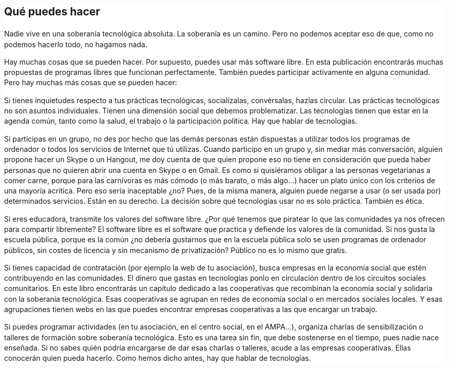 Qué puedes hacer
----------------

Nadie vive en una soberanía tecnológica absoluta. La soberanía es un
camino. Pero no podemos aceptar eso de que, como no podemos hacerlo
todo, no hagamos nada.

Hay muchas cosas que se pueden hacer. Por supuesto, puedes usar más
software libre. En esta publicación encontrarás muchas propuestas de
programas libres que funcionan perfectamente. También puedes participar
activamente en alguna comunidad. Pero hay muchas más cosas que se pueden
hacer:

Si tienes inquietudes respecto a tus prácticas tecnológicas,
socialízalas, convérsalas, hazlas circular. Las prácticas tecnológicas
no son asuntos individuales. Tienen una dimensión social que debemos
problematizar. Las tecnologías tienen que estar en la agenda común,
tanto como la salud, el trabajo o la participación política. Hay que
hablar de tecnologías.

Si participas en un grupo, no des por hecho que las demás personas están
dispuestas a utilizar todos los programas de ordenador o todos los
servicios de Internet que tú utilizas. Cuando participo en un grupo y,
sin mediar más conversación, alguien propone hacer un Skype o un
Hangout, me doy cuenta de que quien propone eso no tiene en
consideración que pueda haber personas que no quieren abrir una cuenta
en Skype o en Gmail. Es como si quisiéramos obligar a las personas
vegetarianas a comer carne, porque para las carnívoras es más cómodo (o
más barato, o más algo...) hacer un plato único con los criterios de una
mayoría acrítica. Pero eso sería inaceptable ¿no? Pues, de la misma
manera, alguien puede negarse a usar (o ser usada por) determinados
servicios. Están en su derecho. La decisión sobre qué tecnologías usar
no es solo práctica. También es ética.

Si eres educadora, transmite los valores del software libre. ¿Por qué
tenemos que piratear lo que las comunidades ya nos ofrecen para
compartir libremente? El software libre es el software que practica y
defiende los valores de la comunidad. Si nos gusta la escuela pública,
porque es la común ¿no debería gustarnos que en la escuela pública solo
se usen programas de ordenador públicos, sin costes de licencia y sin
mecanismo de privatización? Público no es lo mismo que gratis.

Si tienes capacidad de contratación (por ejemplo la web de tu
asociación), busca empresas en la economía social que estén
contribuyendo en las comunidades. El dinero que gastas en tecnologías
ponlo en circulación dentro de los circuitos sociales comunitarios. En
este libro encontrarás un capítulo dedicado a las cooperativas que
recombinan la economía social y solidaria con la soberanía tecnológica.
Esas cooperativas se agrupan en redes de economía social o en mercados
sociales locales. Y esas agrupaciones tienen webs en las que puedes
encontrar empresas cooperativas a las que encargar un trabajo.

Si puedes programar actividades (en tu asociación, en el centro social,
en el AMPA...), organiza charlas de sensibilización o talleres de
formación sobre soberanía tecnológica. Esto es una tarea sin fin, que
debe sostenerse en el tiempo, pues nadie nace enseñada. Si no sabes
quién podría encargarse de dar esas charlas o talleres, acude a las
empresas cooperativas. Ellas conocerán quien pueda hacerlo. Como hemos
dicho antes, hay que hablar de tecnologías.
